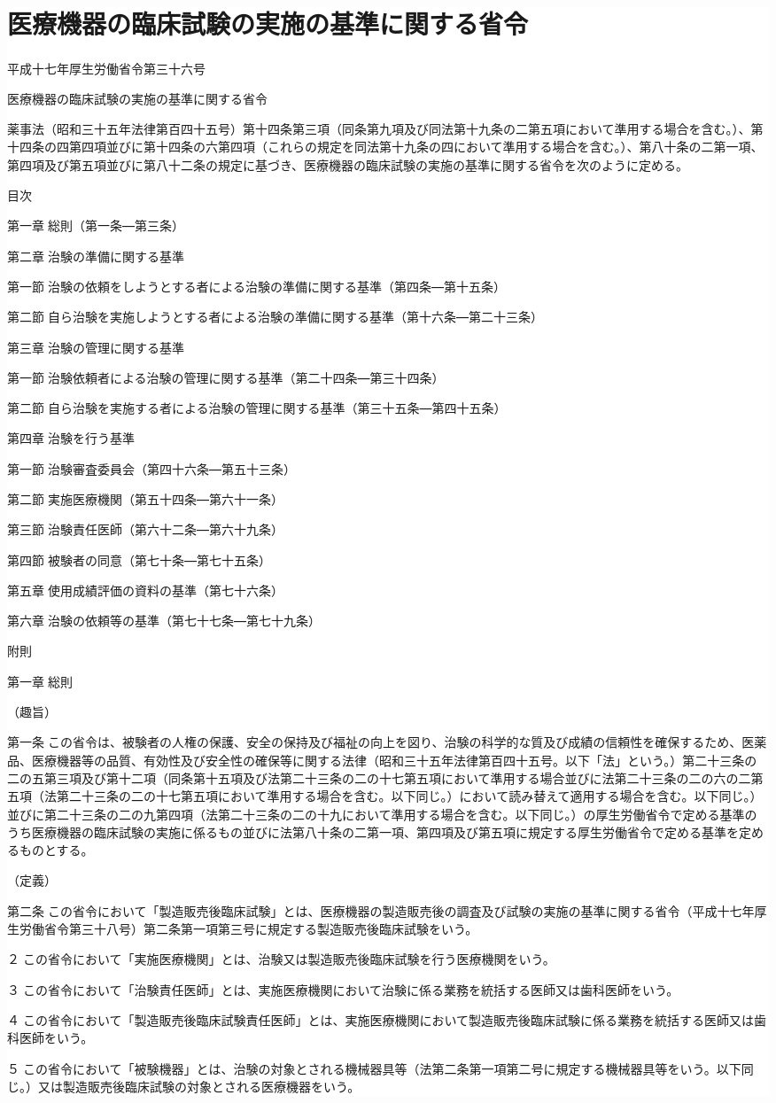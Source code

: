 # 医療機器の臨床試験の実施の基準に関する省令

平成十七年厚生労働省令第三十六号

医療機器の臨床試験の実施の基準に関する省令

薬事法（昭和三十五年法律第百四十五号）第十四条第三項（同条第九項及び同法第十九条の二第五項において準用する場合を含む。）、第十四条の四第四項並びに第十四条の六第四項（これらの規定を同法第十九条の四において準用する場合を含む。）、第八十条の二第一項、第四項及び第五項並びに第八十二条の規定に基づき、医療機器の臨床試験の実施の基準に関する省令を次のように定める。

目次

第一章 総則（第一条―第三条）

第二章 治験の準備に関する基準

第一節 治験の依頼をしようとする者による治験の準備に関する基準（第四条―第十五条）

第二節 自ら治験を実施しようとする者による治験の準備に関する基準（第十六条―第二十三条）

第三章 治験の管理に関する基準

第一節 治験依頼者による治験の管理に関する基準（第二十四条―第三十四条）

第二節 自ら治験を実施する者による治験の管理に関する基準（第三十五条―第四十五条）

第四章 治験を行う基準

第一節 治験審査委員会（第四十六条―第五十三条）

第二節 実施医療機関（第五十四条―第六十一条）

第三節 治験責任医師（第六十二条―第六十九条）

第四節 被験者の同意（第七十条―第七十五条）

第五章 使用成績評価の資料の基準（第七十六条）

第六章 治験の依頼等の基準（第七十七条―第七十九条）

附則

第一章 総則

（趣旨）

第一条 この省令は、被験者の人権の保護、安全の保持及び福祉の向上を図り、治験の科学的な質及び成績の信頼性を確保するため、医薬品、医療機器等の品質、有効性及び安全性の確保等に関する法律（昭和三十五年法律第百四十五号。以下「法」という。）第二十三条の二の五第三項及び第十二項（同条第十五項及び法第二十三条の二の十七第五項において準用する場合並びに法第二十三条の二の六の二第五項（法第二十三条の二の十七第五項において準用する場合を含む。以下同じ。）において読み替えて適用する場合を含む。以下同じ。）並びに第二十三条の二の九第四項（法第二十三条の二の十九において準用する場合を含む。以下同じ。）の厚生労働省令で定める基準のうち医療機器の臨床試験の実施に係るもの並びに法第八十条の二第一項、第四項及び第五項に規定する厚生労働省令で定める基準を定めるものとする。

（定義）

第二条 この省令において「製造販売後臨床試験」とは、医療機器の製造販売後の調査及び試験の実施の基準に関する省令（平成十七年厚生労働省令第三十八号）第二条第一項第三号に規定する製造販売後臨床試験をいう。

２ この省令において「実施医療機関」とは、治験又は製造販売後臨床試験を行う医療機関をいう。

３ この省令において「治験責任医師」とは、実施医療機関において治験に係る業務を統括する医師又は歯科医師をいう。

４ この省令において「製造販売後臨床試験責任医師」とは、実施医療機関において製造販売後臨床試験に係る業務を統括する医師又は歯科医師をいう。

５ この省令において「被験機器」とは、治験の対象とされる機械器具等（法第二条第一項第二号に規定する機械器具等をいう。以下同じ。）又は製造販売後臨床試験の対象とされる医療機器をいう。
